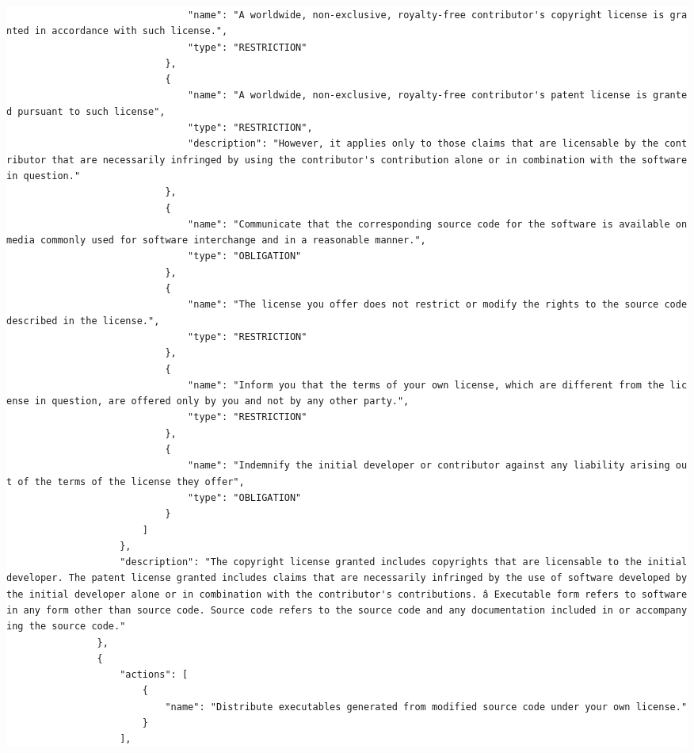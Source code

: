                                     "name": "A worldwide, non-exclusive, royalty-free contributor's copyright license is granted in accordance with such license.",
                                    "type": "RESTRICTION"
                                },
                                {
                                    "name": "A worldwide, non-exclusive, royalty-free contributor's patent license is granted pursuant to such license",
                                    "type": "RESTRICTION",
                                    "description": "However, it applies only to those claims that are licensable by the contributor that are necessarily infringed by using the contributor's contribution alone or in combination with the software in question."
                                },
                                {
                                    "name": "Communicate that the corresponding source code for the software is available on media commonly used for software interchange and in a reasonable manner.",
                                    "type": "OBLIGATION"
                                },
                                {
                                    "name": "The license you offer does not restrict or modify the rights to the source code described in the license.",
                                    "type": "RESTRICTION"
                                },
                                {
                                    "name": "Inform you that the terms of your own license, which are different from the license in question, are offered only by you and not by any other party.",
                                    "type": "RESTRICTION"
                                },
                                {
                                    "name": "Indemnify the initial developer or contributor against any liability arising out of the terms of the license they offer",
                                    "type": "OBLIGATION"
                                }
                            ]
                        },
                        "description": "The copyright license granted includes copyrights that are licensable to the initial developer. The patent license granted includes claims that are necessarily infringed by the use of software developed by the initial developer alone or in combination with the contributor's contributions. â Executable form refers to software in any form other than source code. Source code refers to the source code and any documentation included in or accompanying the source code."
                    },
                    {
                        "actions": [
                            {
                                "name": "Distribute executables generated from modified source code under your own license."
                            }
                        ],